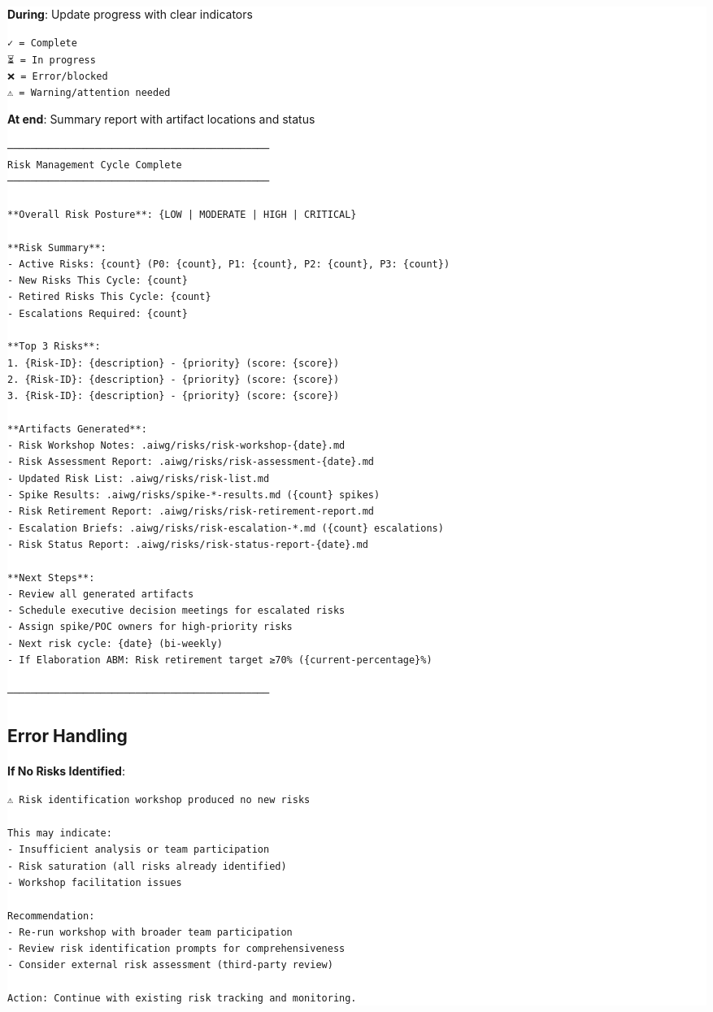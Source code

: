 **During**: Update progress with clear indicators

```
✓ = Complete
⏳ = In progress
❌ = Error/blocked
⚠️ = Warning/attention needed
```

**At end**: Summary report with artifact locations and status

```
─────────────────────────────────────────────
Risk Management Cycle Complete
─────────────────────────────────────────────

**Overall Risk Posture**: {LOW | MODERATE | HIGH | CRITICAL}

**Risk Summary**:
- Active Risks: {count} (P0: {count}, P1: {count}, P2: {count}, P3: {count})
- New Risks This Cycle: {count}
- Retired Risks This Cycle: {count}
- Escalations Required: {count}

**Top 3 Risks**:
1. {Risk-ID}: {description} - {priority} (score: {score})
2. {Risk-ID}: {description} - {priority} (score: {score})
3. {Risk-ID}: {description} - {priority} (score: {score})

**Artifacts Generated**:
- Risk Workshop Notes: .aiwg/risks/risk-workshop-{date}.md
- Risk Assessment Report: .aiwg/risks/risk-assessment-{date}.md
- Updated Risk List: .aiwg/risks/risk-list.md
- Spike Results: .aiwg/risks/spike-*-results.md ({count} spikes)
- Risk Retirement Report: .aiwg/risks/risk-retirement-report.md
- Escalation Briefs: .aiwg/risks/risk-escalation-*.md ({count} escalations)
- Risk Status Report: .aiwg/risks/risk-status-report-{date}.md

**Next Steps**:
- Review all generated artifacts
- Schedule executive decision meetings for escalated risks
- Assign spike/POC owners for high-priority risks
- Next risk cycle: {date} (bi-weekly)
- If Elaboration ABM: Risk retirement target ≥70% ({current-percentage}%)

─────────────────────────────────────────────
```

## Error Handling

**If No Risks Identified**:
```
⚠️ Risk identification workshop produced no new risks

This may indicate:
- Insufficient analysis or team participation
- Risk saturation (all risks already identified)
- Workshop facilitation issues

Recommendation:
- Re-run workshop with broader team participation
- Review risk identification prompts for comprehensiveness
- Consider external risk assessment (third-party review)

Action: Continue with existing risk tracking and monitoring.
```